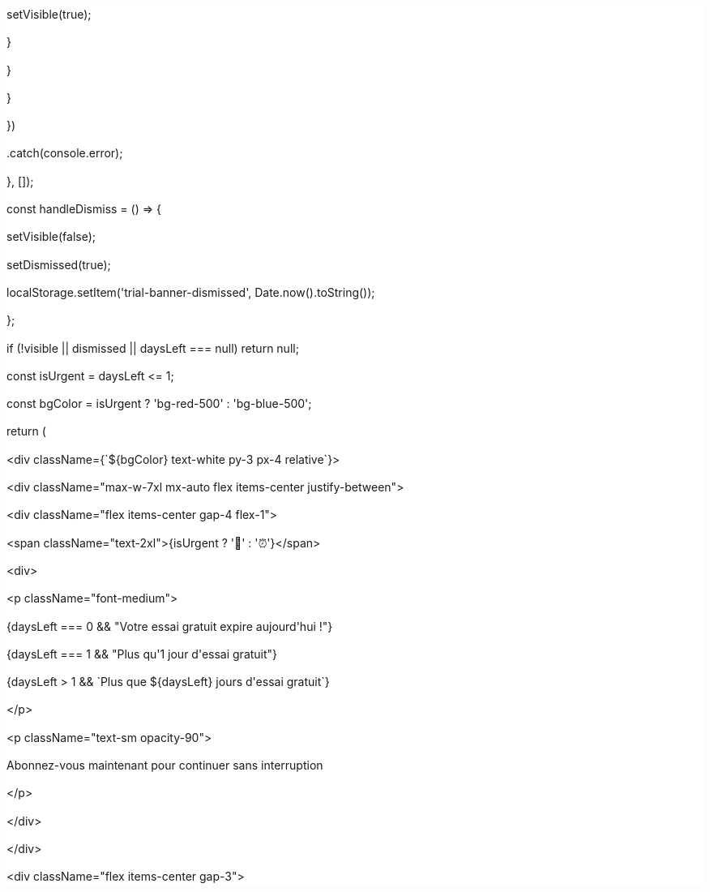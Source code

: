 setVisible(true);

}

}

}

})

.catch(console.error);

}, \[\]);

const handleDismiss = () =\> {

setVisible(false);

setDismissed(true);

localStorage.setItem(\'trial-banner-dismissed\', Date.now().toString());

};

if (!visible \|\| dismissed \|\| daysLeft === null) return null;

const isUrgent = daysLeft \<= 1;

const bgColor = isUrgent ? \'bg-red-500\' : \'bg-blue-500\';

return (

\<div className={\`\${bgColor} text-white py-3 px-4 relative\`}\>

\<div className=\"max-w-7xl mx-auto flex items-center
justify-between\"\>

\<div className=\"flex items-center gap-4 flex-1\"\>

\<span className=\"text-2xl\"\>{isUrgent ? \'🚨\' : \'⏰\'}\</span\>

\<div\>

\<p className=\"font-medium\"\>

{daysLeft === 0 && \"Votre essai gratuit expire aujourd\'hui !\"}

{daysLeft === 1 && \"Plus qu\'1 jour d\'essai gratuit\"}

{daysLeft \> 1 && \`Plus que \${daysLeft} jours d\'essai gratuit\`}

\</p\>

\<p className=\"text-sm opacity-90\"\>

Abonnez-vous maintenant pour continuer sans interruption

\</p\>

\</div\>

\</div\>

\<div className=\"flex items-center gap-3\"\>
